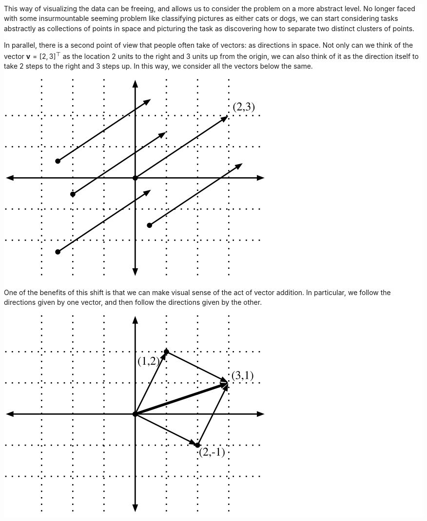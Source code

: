 This way of visualizing the data can be freeing, and allows us to consider the problem on a more abstract level.  No longer faced with some insurmountable seeming problem like classifying pictures as either cats or dogs, we can start considering tasks abstractly as collections of points in space and picturing the task as discovering how to separate two distinct clusters of points.

In parallel, there is a second point of view that people often take of vectors: as directions in space.  Not only can we think of the vector $\mathbf{v} = [2,3]^\top$ as the location $2$ units to the right and $3$ units up from the origin, we can also think of it as the direction itself to take $2$ steps to the right and $3$ steps up.  In this way, we consider all the vectors below the same.

![Any vector can be visualized as an arrow in the plane.  In this case, every vector drawn is a representation of the vector $(2,3)$.](../img/ParVec.svg)

One of the benefits of this shift is that we can make visual sense of the act of vector addition.  In particular, we follow the directions given by one vector, and then follow the directions given by the other.

![We can visualize vector addition by first following one vector, and then another.](../img/VecAdd.svg)

